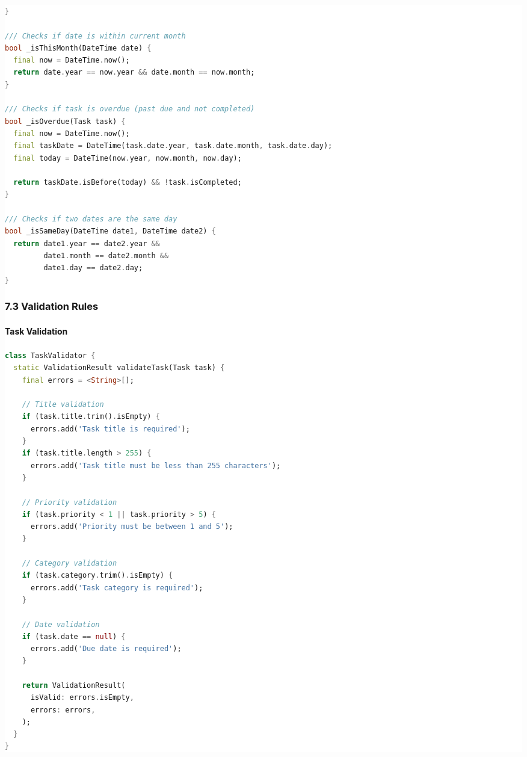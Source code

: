 ```dart
}

/// Checks if date is within current month
bool _isThisMonth(DateTime date) {
  final now = DateTime.now();
  return date.year == now.year && date.month == now.month;
}

/// Checks if task is overdue (past due and not completed)
bool _isOverdue(Task task) {
  final now = DateTime.now();
  final taskDate = DateTime(task.date.year, task.date.month, task.date.day);
  final today = DateTime(now.year, now.month, now.day);
  
  return taskDate.isBefore(today) && !task.isCompleted;
}

/// Checks if two dates are the same day
bool _isSameDay(DateTime date1, DateTime date2) {
  return date1.year == date2.year &&
         date1.month == date2.month &&
         date1.day == date2.day;
}
```

### 7.3 Validation Rules

#### Task Validation
```dart
class TaskValidator {
  static ValidationResult validateTask(Task task) {
    final errors = <String>[];
    
    // Title validation
    if (task.title.trim().isEmpty) {
      errors.add('Task title is required');
    }
    if (task.title.length > 255) {
      errors.add('Task title must be less than 255 characters');
    }
    
    // Priority validation
    if (task.priority < 1 || task.priority > 5) {
      errors.add('Priority must be between 1 and 5');
    }
    
    // Category validation
    if (task.category.trim().isEmpty) {
      errors.add('Task category is required');
    }
    
    // Date validation
    if (task.date == null) {
      errors.add('Due date is required');
    }
    
    return ValidationResult(
      isValid: errors.isEmpty,
      errors: errors,
    );
  }
}

```